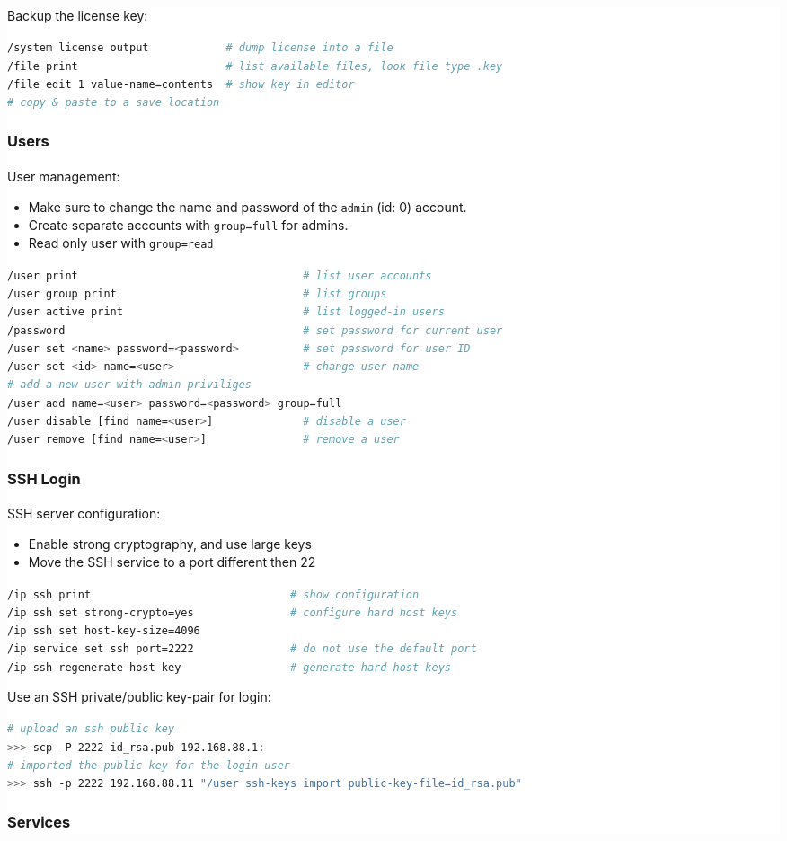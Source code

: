Backup the license key:

```bash
/system license output            # dump license into a file
/file print                       # list available files, look file type .key
/file edit 1 value-name=contents  # show key in editor
# copy & paste to a save location
```

### Users

User management:

* Make sure to change the name and password of the `admin` (id: 0) account.
* Create separate accounts with `group=full` for admins.
* Read only user with `group=read`

```bash
/user print                                   # list user accounts
/user group print                             # list groups
/user active print                            # list logged-in users
/password                                     # set password for current user
/user set <name> password=<password>          # set password for user ID
/user set <id> name=<user>                    # change user name
# add a new user with admin priviliges
/user add name=<user> password=<password> group=full
/user disable [find name=<user>]              # disable a user
/user remove [find name=<user>]               # remove a user
```

### SSH Login

SSH server configuration:

* Enable strong cryptography, and use large keys
* Move the SSH service to a port different then 22

```bash
/ip ssh print                               # show configuration
/ip ssh set strong-crypto=yes               # configure hard host keys
/ip ssh set host-key-size=4096
/ip service set ssh port=2222               # do not use the default port
/ip ssh regenerate-host-key                 # generate hard host keys
```

Use an SSH private/public key-pair for login:

```bash
# upload an ssh public key
>>> scp -P 2222 id_rsa.pub 192.168.88.1:
# imported the public key for the login user
>>> ssh -p 2222 192.168.88.11 "/user ssh-keys import public-key-file=id_rsa.pub"
```


### Services
